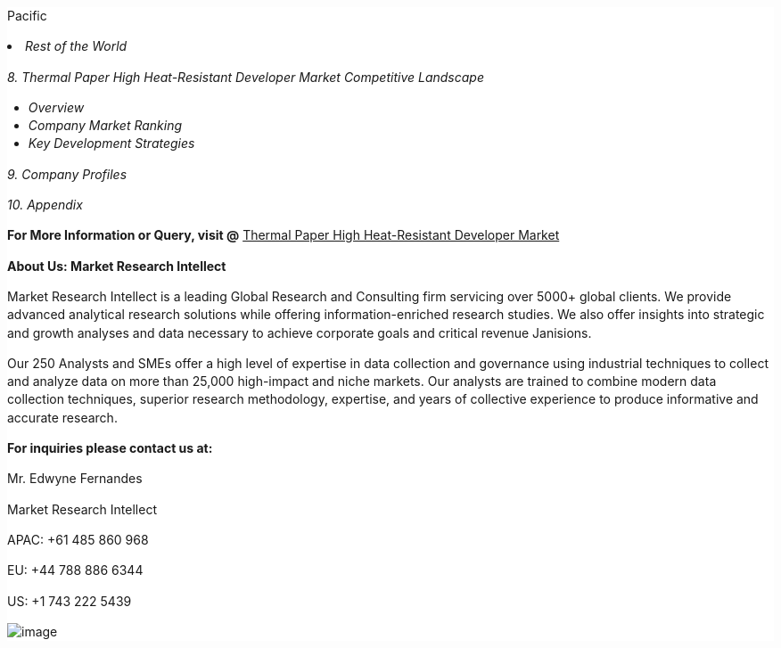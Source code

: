 Pacific</span></em></li><li><em><span class="">Rest of the World</span></em></li></ul><p><em><span class="font-[700]">8. Thermal Paper High Heat-Resistant Developer Market Competitive Landscape</span></em></p><ul><li><em><span class="">Overview</span></em></li><li><em><span class="">Company Market Ranking</span></em></li><li><em><span class="">Key Development Strategies</span></em></li></ul><p><em><span class="font-[700]">9. Company Profiles</span></em></p><p><em><span class="font-[700]">10. Appendix</span></em></p><p><span class="font-[700]"><strong>For More Information or Query, visit&nbsp;@</strong>&nbsp;</span><span class="font-[700]"><a href="https://www.marketresearchintellect.com/product/global-thermal-paper-high-heat-resistant-developer-market/?utm_source=Linkedin&utm_medium=808" target="_blank" data-tracking-control-name="article-ssr-frontend-pulse_little-text-block" data-tracking-will-navigate="" data-test-link="">Thermal Paper High Heat-Resistant Developer Market</a></span></p><p><strong><span class="font-[700]">About Us: Market Research Intellect</span></strong></p><p><span class="">Market Research Intellect is a leading Global Research and Consulting firm servicing over 5000+ global clients. We provide advanced analytical research solutions while offering information-enriched research studies.&nbsp;</span>We also offer insights into strategic and growth analyses and data necessary to achieve corporate goals and critical revenue Janisions.</p><p><span class="">Our 250 Analysts and SMEs offer a high level of expertise in data collection and governance using industrial techniques to collect and analyze data on more than 25,000 high-impact and niche markets. Our analysts are trained to combine modern data collection techniques, superior research methodology, expertise, and years of collective experience to produce informative and accurate research.</span></p><p><strong>For inquiries please contact us at:</strong></p><p>Mr. Edwyne Fernandes</p><p>Market Research Intellect</p><p>APAC: +61 485 860 968</p><p>EU: +44 788 886 6344</p><p>US: +1 743 222 5439</p>
![image](https://github.com/user-attachments/assets/31a750d6-e0dd-40f1-bece-12c2a93c362d)
